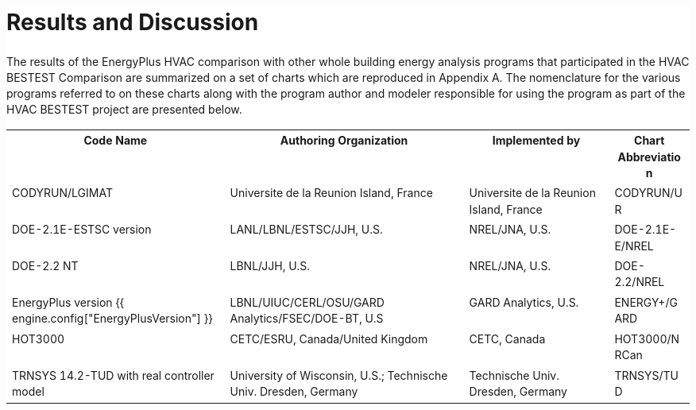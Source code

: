 

# Results and Discussion

The results of the EnergyPlus HVAC comparison with other whole building
energy analysis programs that participated in the HVAC BESTEST Comparison are summarized on a set of charts which are reproduced in Appendix A. The nomenclature for the various programs referred to on
these charts along with the program author and modeler responsible for using the program as part of the HVAC BESTEST project are presented below.

<table>
<tr>
  <th>Code Name</th>
  <th>Authoring Organization</th>
  <th>Implemented by</th>
  <th>Chart Abbreviation</th>
</tr>
<tr>
  <td>CODYRUN/LGIMAT</td>
  <td>Universite de la Reunion Island, France</td>
  <td>Universite de la Reunion Island, France</td>
  <td>CODYRUN/UR</td>
</tr>
<tr>
  <td>DOE-2.1E-ESTSC version</td>
  <td>LANL/LBNL/ESTSC/JJH, U.S.</td>
  <td>NREL/JNA, U.S.</td>
  <td>DOE-2.1E-E/NREL</td>
</tr>
<tr>
  <td>DOE-2.2 NT</td>
  <td>LBNL/JJH, U.S.</td>
  <td>NREL/JNA, U.S.</td>
  <td>DOE-2.2/NREL</td>
</tr>
<tr>
  <td>EnergyPlus version {{ engine.config["EnergyPlusVersion"] }}</td>
  <td>LBNL/UIUC/CERL/OSU/GARD Analytics/FSEC/DOE-BT, U.S</td>
  <td>GARD Analytics, U.S.</td>
  <td>ENERGY+/GARD</td>
</tr>
<tr>
  <td>HOT3000</td>
  <td>CETC/ESRU, Canada/United Kingdom</td>
  <td>CETC, Canada</td>
  <td>HOT3000/NRCan</td>
</tr>
<tr>
  <td>TRNSYS 14.2-TUD with real controller model</td>
  <td>University of Wisconsin, U.S.; Technische Univ. Dresden, Germany</td>
  <td>Technische Univ. Dresden, Germany</td>
  <td>TRNSYS/TUD</td>
</tr>
</table>

